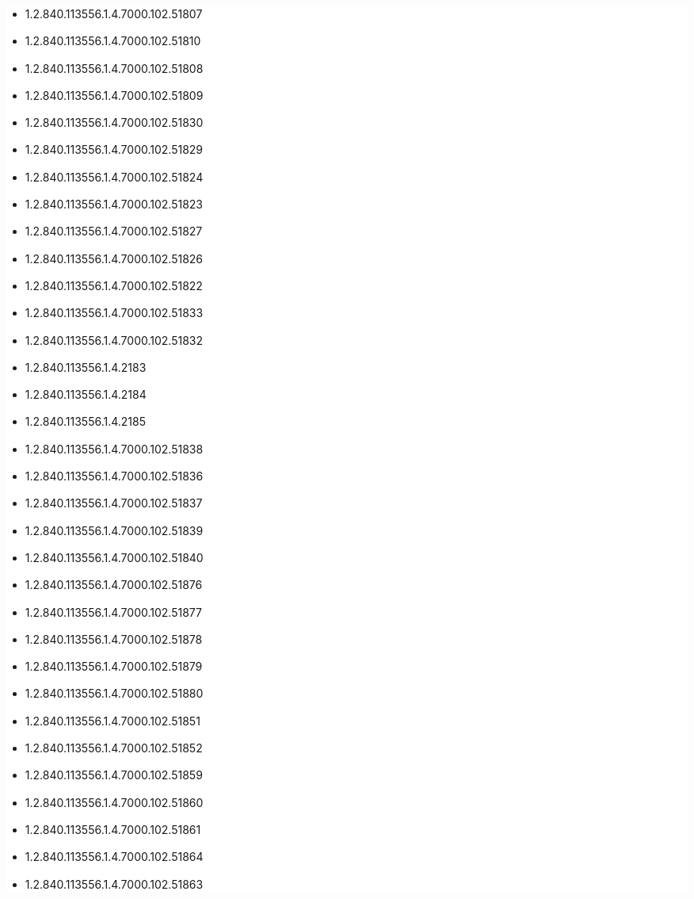   - 1.2.840.113556.1.4.7000.102.51807

  - 1.2.840.113556.1.4.7000.102.51810

  - 1.2.840.113556.1.4.7000.102.51808

  - 1.2.840.113556.1.4.7000.102.51809

  - 1.2.840.113556.1.4.7000.102.51830

  - 1.2.840.113556.1.4.7000.102.51829

  - 1.2.840.113556.1.4.7000.102.51824

  - 1.2.840.113556.1.4.7000.102.51823

  - 1.2.840.113556.1.4.7000.102.51827

  - 1.2.840.113556.1.4.7000.102.51826

  - 1.2.840.113556.1.4.7000.102.51822

  - 1.2.840.113556.1.4.7000.102.51833

  - 1.2.840.113556.1.4.7000.102.51832

  - 1.2.840.113556.1.4.2183

  - 1.2.840.113556.1.4.2184

  - 1.2.840.113556.1.4.2185

  - 1.2.840.113556.1.4.7000.102.51838

  - 1.2.840.113556.1.4.7000.102.51836

  - 1.2.840.113556.1.4.7000.102.51837

  - 1.2.840.113556.1.4.7000.102.51839

  - 1.2.840.113556.1.4.7000.102.51840

  - 1.2.840.113556.1.4.7000.102.51876

  - 1.2.840.113556.1.4.7000.102.51877

  - 1.2.840.113556.1.4.7000.102.51878

  - 1.2.840.113556.1.4.7000.102.51879

  - 1.2.840.113556.1.4.7000.102.51880

  - 1.2.840.113556.1.4.7000.102.51851

  - 1.2.840.113556.1.4.7000.102.51852

  - 1.2.840.113556.1.4.7000.102.51859

  - 1.2.840.113556.1.4.7000.102.51860

  - 1.2.840.113556.1.4.7000.102.51861

  - 1.2.840.113556.1.4.7000.102.51864

  - 1.2.840.113556.1.4.7000.102.51863
